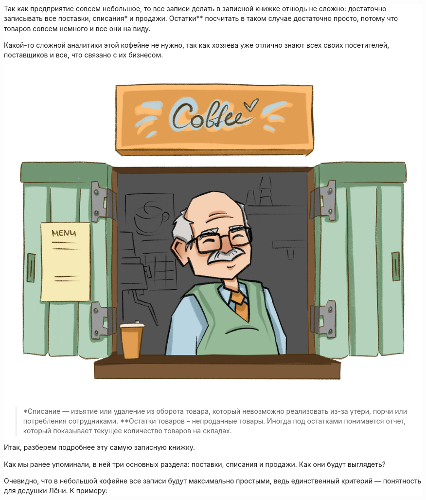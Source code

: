 Так как предприятие совсем небольшое, то все записи делать в записной книжке отнюдь не сложно: достаточно записывать все поставки, списания* и продажи. Остатки** посчитать в таком случае достаточно просто, потому что товаров совсем немного и все они на виду. 

Какой-то сложной аналитики этой кофейне не нужно, так как хозяева уже отлично знают всех своих посетителей, поставщиков и все, что связано с их бизнесом.

![02](/SQL_Data/img/02_02.png)

>*Списание — изъятие или удаление из оборота товара,  который невозможно реализовать из-за утери, порчи или потребления сотрудниками.
>**Остатки товаров – непроданные товары. Иногда под остатками понимается отчет, который показывает текущее количество товаров на складах. 

Итак, разберем подробнее эту самую записную книжку. 

Как мы ранее упоминали, в ней три основных раздела: поставки, списания и продажи. Как они будут выглядеть? 

Очевидно, что в небольшой кофейне все записи будут максимально простыми, ведь единственный критерий — понятность для дедушки Лёни. К примеру: 
